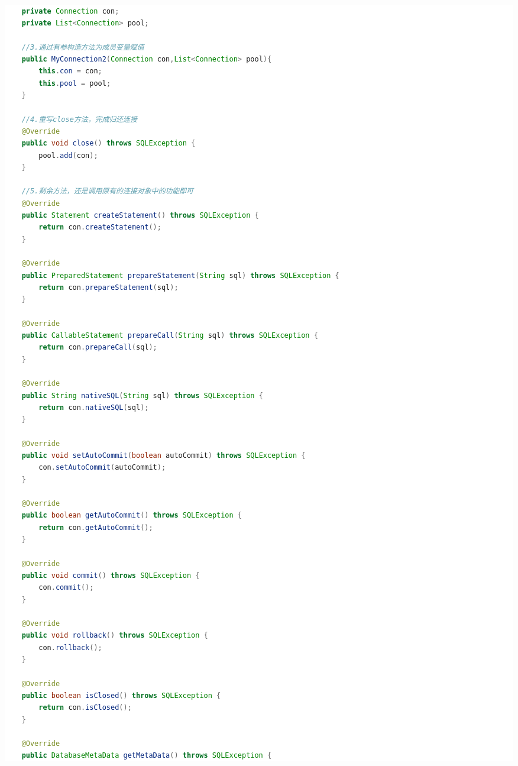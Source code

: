 ```java
    private Connection con;
    private List<Connection> pool;

    //3.通过有参构造方法为成员变量赋值
    public MyConnection2(Connection con,List<Connection> pool){
        this.con = con;
        this.pool = pool;
    }

    //4.重写close方法，完成归还连接
    @Override
    public void close() throws SQLException {
        pool.add(con);
    }

    //5.剩余方法，还是调用原有的连接对象中的功能即可
    @Override
    public Statement createStatement() throws SQLException {
        return con.createStatement();
    }

    @Override
    public PreparedStatement prepareStatement(String sql) throws SQLException {
        return con.prepareStatement(sql);
    }

    @Override
    public CallableStatement prepareCall(String sql) throws SQLException {
        return con.prepareCall(sql);
    }

    @Override
    public String nativeSQL(String sql) throws SQLException {
        return con.nativeSQL(sql);
    }

    @Override
    public void setAutoCommit(boolean autoCommit) throws SQLException {
        con.setAutoCommit(autoCommit);
    }

    @Override
    public boolean getAutoCommit() throws SQLException {
        return con.getAutoCommit();
    }

    @Override
    public void commit() throws SQLException {
        con.commit();
    }

    @Override
    public void rollback() throws SQLException {
        con.rollback();
    }

    @Override
    public boolean isClosed() throws SQLException {
        return con.isClosed();
    }

    @Override
    public DatabaseMetaData getMetaData() throws SQLException {
```